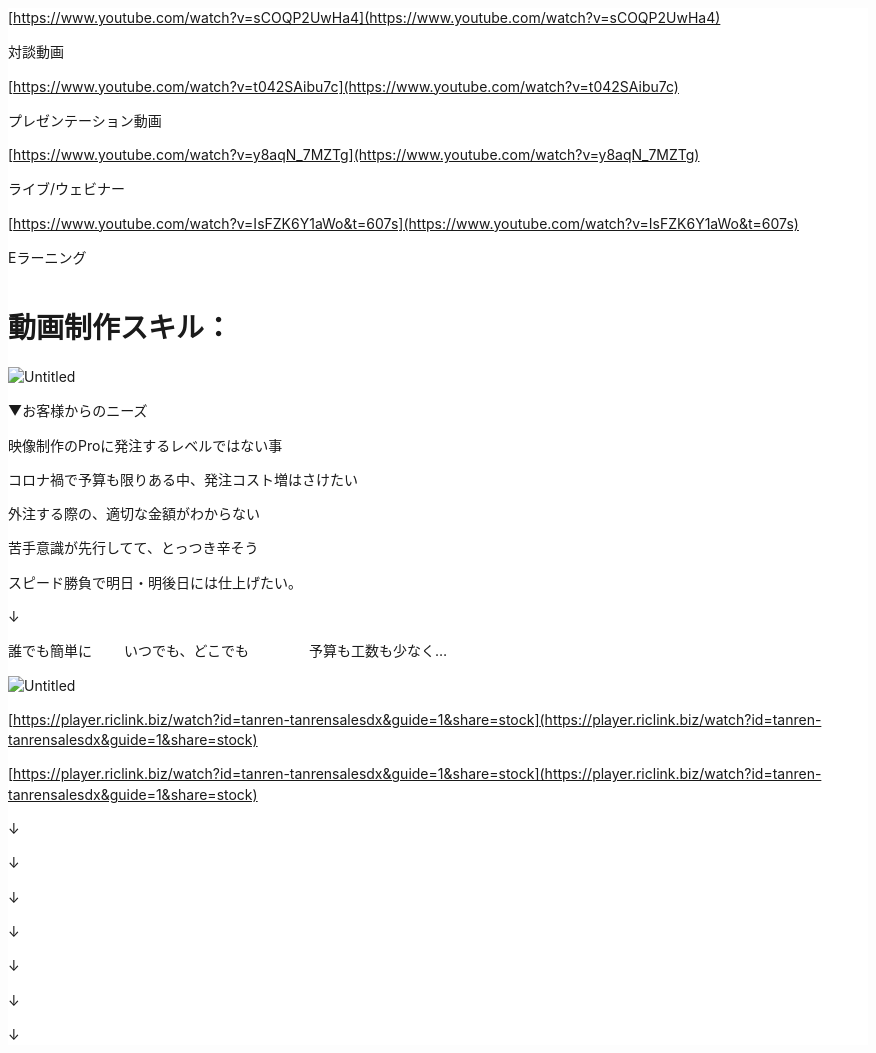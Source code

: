 [https://www.youtube.com/watch?v=sCOQP2UwHa4](https://www.youtube.com/watch?v=sCOQP2UwHa4)

対談動画

[https://www.youtube.com/watch?v=t042SAibu7c](https://www.youtube.com/watch?v=t042SAibu7c)

プレゼンテーション動画

[https://www.youtube.com/watch?v=y8aqN_7MZTg](https://www.youtube.com/watch?v=y8aqN_7MZTg)

ライブ/ウェビナー

[https://www.youtube.com/watch?v=IsFZK6Y1aWo&t=607s](https://www.youtube.com/watch?v=IsFZK6Y1aWo&t=607s)

Eラーニング

# 動画制作スキル：

![Untitled](%E3%83%95%E3%82%9A%E3%83%AC%E5%8D%94%5B4%E6%9C%9F%5D_%E3%83%9E%E3%82%B9%E3%82%BF%E3%83%BC%E3%82%AF%E3%83%A9%E3%82%B9_%E5%8B%95%E7%94%BB%E7%B7%A8%202023%E5%B9%B410%E6%9C%881%E6%97%A5%20b39e8f5dc0b741a18d57bc79df357ca2/Untitled%2010.png)

▼お客様からのニーズ

映像制作のProに発注するレベルではない事

コロナ禍で予算も限りある中、発注コスト増はさけたい

外注する際の、適切な金額がわからない

苦手意識が先行してて、とっつき辛そう

スピード勝負で明日・明後日には仕上げたい。

↓

誰でも簡単に
　　いつでも、どこでも
　　　　予算も工数も少なく…

![Untitled](%E3%83%95%E3%82%9A%E3%83%AC%E5%8D%94%5B4%E6%9C%9F%5D_%E3%83%9E%E3%82%B9%E3%82%BF%E3%83%BC%E3%82%AF%E3%83%A9%E3%82%B9_%E5%8B%95%E7%94%BB%E7%B7%A8%202023%E5%B9%B410%E6%9C%881%E6%97%A5%20b39e8f5dc0b741a18d57bc79df357ca2/Untitled%2011.png)

[https://player.riclink.biz/watch?id=tanren-tanrensalesdx&guide=1&share=stock](https://player.riclink.biz/watch?id=tanren-tanrensalesdx&guide=1&share=stock)

[https://player.riclink.biz/watch?id=tanren-tanrensalesdx&guide=1&share=stock](https://player.riclink.biz/watch?id=tanren-tanrensalesdx&guide=1&share=stock)

↓

↓

↓

↓

↓

↓

↓
